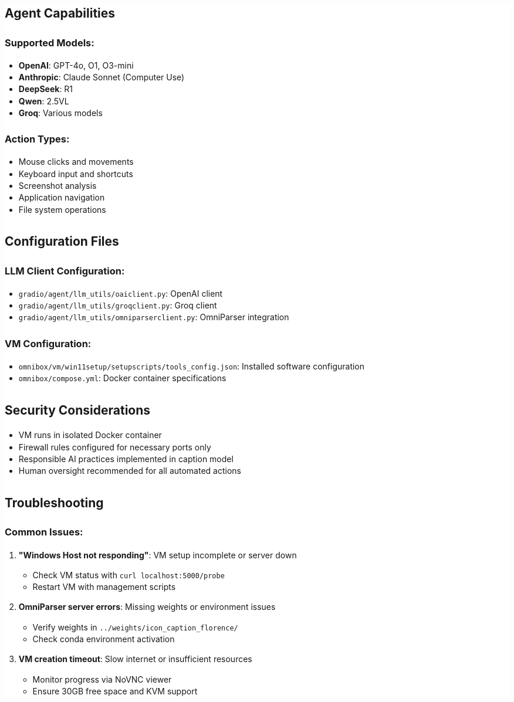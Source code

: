 ## Agent Capabilities

### Supported Models:
- **OpenAI**: GPT-4o, O1, O3-mini
- **Anthropic**: Claude Sonnet (Computer Use)
- **DeepSeek**: R1
- **Qwen**: 2.5VL
- **Groq**: Various models

### Action Types:
- Mouse clicks and movements
- Keyboard input and shortcuts
- Screenshot analysis
- Application navigation
- File system operations

## Configuration Files

### LLM Client Configuration:
- `gradio/agent/llm_utils/oaiclient.py`: OpenAI client
- `gradio/agent/llm_utils/groqclient.py`: Groq client
- `gradio/agent/llm_utils/omniparserclient.py`: OmniParser integration

### VM Configuration:
- `omnibox/vm/win11setup/setupscripts/tools_config.json`: Installed software configuration
- `omnibox/compose.yml`: Docker container specifications

## Security Considerations

- VM runs in isolated Docker container
- Firewall rules configured for necessary ports only
- Responsible AI practices implemented in caption model
- Human oversight recommended for all automated actions

## Troubleshooting

### Common Issues:
1. **"Windows Host not responding"**: VM setup incomplete or server down
   - Check VM status with `curl localhost:5000/probe`
   - Restart VM with management scripts

2. **OmniParser server errors**: Missing weights or environment issues
   - Verify weights in `../weights/icon_caption_florence/`
   - Check conda environment activation

3. **VM creation timeout**: Slow internet or insufficient resources
   - Monitor progress via NoVNC viewer
   - Ensure 30GB free space and KVM support
